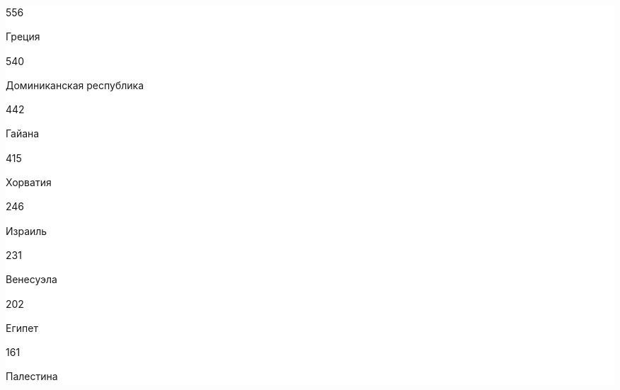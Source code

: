
556






Греция


540






Доминиканская республика


442






Гайана


415






Хорватия


246






Израиль


231






Венесуэла


202






Египет


161






Палестина

